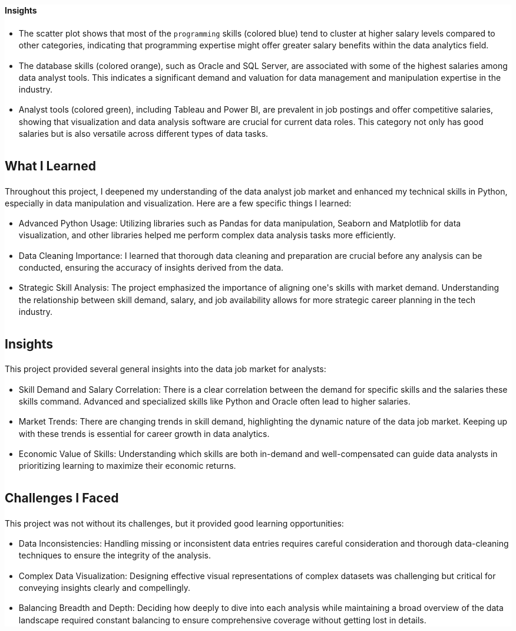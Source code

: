 #### Insights
- The scatter plot shows that most of the `programming` skills (colored blue) tend to cluster at higher salary levels compared to other categories, indicating that programming expertise might offer greater salary benefits within the data analytics field.

- The database skills (colored orange), such as Oracle and SQL Server, are associated with some of the highest salaries among data analyst tools. This indicates a significant demand and valuation for data management and manipulation expertise in the industry.

- Analyst tools (colored green), including Tableau and Power BI, are prevalent in job postings and offer competitive salaries, showing that visualization and data analysis software are crucial for current data roles. This category not only has good salaries but is also versatile across different types of data tasks.

## What I Learned 
Throughout this project, I deepened my understanding of the data analyst job market and enhanced my technical skills in Python, especially in data manipulation and visualization. Here are a few specific things I learned:

- Advanced Python Usage: Utilizing libraries such as Pandas for data manipulation, Seaborn and Matplotlib for data visualization, and other libraries helped me perform complex data analysis tasks more efficiently.

- Data Cleaning Importance: I learned that thorough data cleaning and preparation are crucial before any analysis can be conducted, ensuring the accuracy of insights derived from the data.

- Strategic Skill Analysis: The project emphasized the importance of aligning one's skills with market demand. Understanding the relationship between skill demand, salary, and job availability allows for more strategic career planning in the tech industry.

## Insights
This project provided several general insights into the data job market for analysts:

- Skill Demand and Salary Correlation: There is a clear correlation between the demand for specific skills and the salaries these skills command. Advanced and specialized skills like Python and Oracle often lead to higher salaries.

- Market Trends: There are changing trends in skill demand, highlighting the dynamic nature of the data job market. Keeping up with these trends is essential for career growth in data analytics.

- Economic Value of Skills: Understanding which skills are both in-demand and well-compensated can guide data analysts in prioritizing learning to maximize their economic returns.

## Challenges I Faced
This project was not without its challenges, but it provided good learning opportunities:

- Data Inconsistencies: Handling missing or inconsistent data entries requires careful consideration and thorough data-cleaning techniques to ensure the integrity of the analysis.

- Complex Data Visualization: Designing effective visual representations of complex datasets was challenging but critical for conveying insights clearly and compellingly.

- Balancing Breadth and Depth: Deciding how deeply to dive into each analysis while maintaining a broad overview of the data landscape required constant balancing to ensure comprehensive coverage without getting lost in details.
